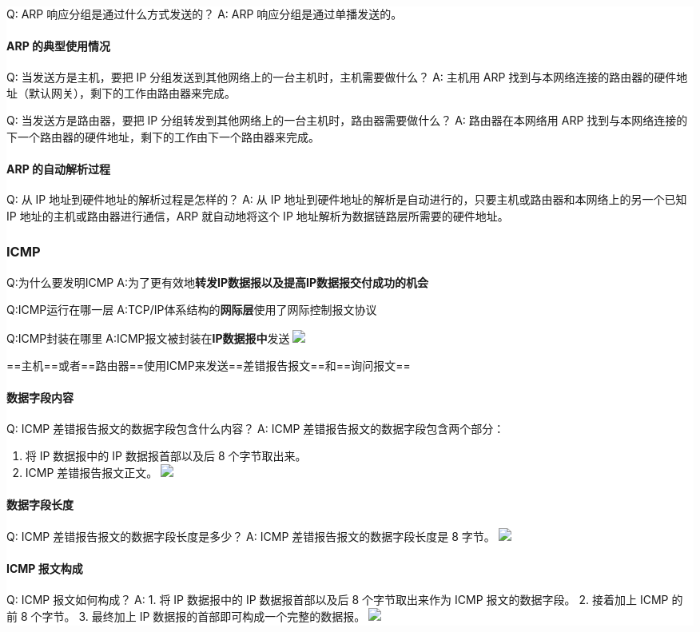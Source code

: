 
Q: ARP 响应分组是通过什么方式发送的？
A: ARP 响应分组是通过单播发送的。


#### ARP 的典型使用情况

Q: 当发送方是主机，要把 IP 分组发送到其他网络上的一台主机时，主机需要做什么？
A: 主机用 ARP 找到与本网络连接的路由器的硬件地址（默认网关），剩下的工作由路由器来完成。


Q: 当发送方是路由器，要把 IP 分组转发到其他网络上的一台主机时，路由器需要做什么？
A: 路由器在本网络用 ARP 找到与本网络连接的下一个路由器的硬件地址，剩下的工作由下一个路由器来完成。


#### ARP 的自动解析过程

Q: 从 IP 地址到硬件地址的解析过程是怎样的？
A: 从 IP 地址到硬件地址的解析是自动进行的，只要主机或路由器和本网络上的另一个已知 IP 地址的主机或路由器进行通信，ARP 就自动地将这个 IP 地址解析为数据链路层所需要的硬件地址。


### ICMP 

Q:为什么要发明ICMP
A:为了更有效地**转发IP数据报以及提高IP数据报交付成功的机会**


Q:ICMP运行在哪一层
A:TCP/IP体系结构的**网际层**使用了网际控制报文协议


Q:ICMP封装在哪里
A:ICMP报文被封装在**IP数据报中**发送
![](https://img.hwenyi.live/202407071943259.webp)


==主机==或者==路由器==使用ICMP来发送==差错报告报文==和==询问报文==


#### 数据字段内容

Q: ICMP 差错报告报文的数据字段包含什么内容？
A: ICMP 差错报告报文的数据字段包含两个部分：
1. 将 IP 数据报中的 IP 数据报首部以及后 8 个字节取出来。
2. ICMP 差错报告报文正文。
![](https://img.hwenyi.live/202407072053743.webp)


#### 数据字段长度

Q: ICMP 差错报告报文的数据字段长度是多少？
A: ICMP 差错报告报文的数据字段长度是 8 字节。
![](https://img.hwenyi.live/202407072053743.webp)


#### ICMP 报文构成

Q: ICMP 报文如何构成？
A: 1. 将 IP 数据报中的 IP 数据报首部以及后 8 个字节取出来作为 ICMP 报文的数据字段。
2. 接着加上 ICMP 的前 8 个字节。
3. 最终加上 IP 数据报的首部即可构成一个完整的数据报。
![](https://img.hwenyi.live/202407072053743.webp)
